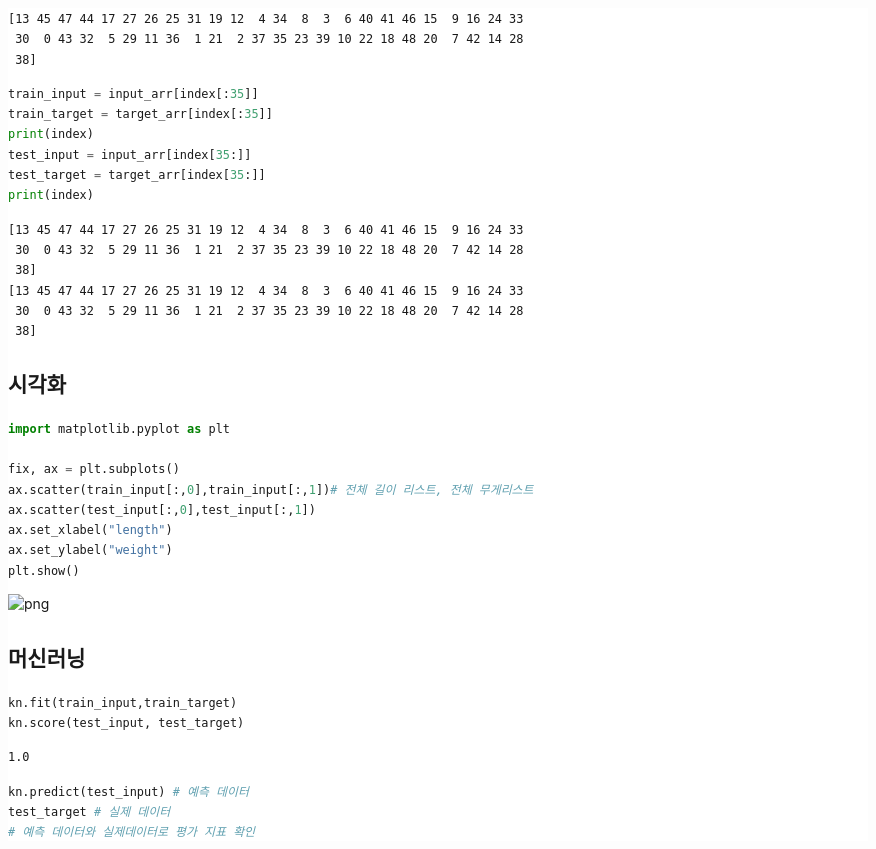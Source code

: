     [13 45 47 44 17 27 26 25 31 19 12  4 34  8  3  6 40 41 46 15  9 16 24 33
     30  0 43 32  5 29 11 36  1 21  2 37 35 23 39 10 22 18 48 20  7 42 14 28
     38]
    


```python
train_input = input_arr[index[:35]]
train_target = target_arr[index[:35]]
print(index)
test_input = input_arr[index[35:]]
test_target = target_arr[index[35:]]
print(index)
```

    [13 45 47 44 17 27 26 25 31 19 12  4 34  8  3  6 40 41 46 15  9 16 24 33
     30  0 43 32  5 29 11 36  1 21  2 37 35 23 39 10 22 18 48 20  7 42 14 28
     38]
    [13 45 47 44 17 27 26 25 31 19 12  4 34  8  3  6 40 41 46 15  9 16 24 33
     30  0 43 32  5 29 11 36  1 21  2 37 35 23 39 10 22 18 48 20  7 42 14 28
     38]
    

## 시각화


```python
import matplotlib.pyplot as plt

fix, ax = plt.subplots()
ax.scatter(train_input[:,0],train_input[:,1])# 전체 길이 리스트, 전체 무게리스트
ax.scatter(test_input[:,0],test_input[:,1])
ax.set_xlabel("length")
ax.set_ylabel("weight")
plt.show()
```


    
![png](/images/0630ml/output_38_0.png)
    


## 머신러닝


```python
kn.fit(train_input,train_target)
kn.score(test_input, test_target)
```




    1.0




```python
kn.predict(test_input) # 예측 데이터
test_target # 실제 데이터
# 예측 데이터와 실제데이터로 평가 지표 확인
```
